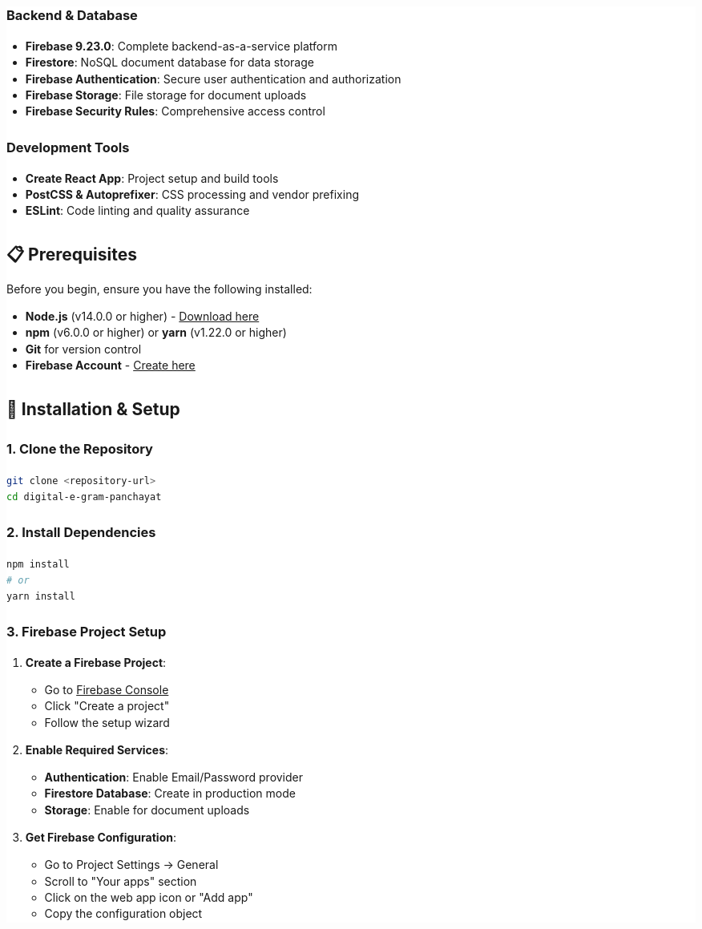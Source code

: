 ### Backend & Database
- **Firebase 9.23.0**: Complete backend-as-a-service platform
- **Firestore**: NoSQL document database for data storage
- **Firebase Authentication**: Secure user authentication and authorization
- **Firebase Storage**: File storage for document uploads
- **Firebase Security Rules**: Comprehensive access control

### Development Tools
- **Create React App**: Project setup and build tools
- **PostCSS & Autoprefixer**: CSS processing and vendor prefixing
- **ESLint**: Code linting and quality assurance

## 📋 Prerequisites

Before you begin, ensure you have the following installed:

- **Node.js** (v14.0.0 or higher) - [Download here](https://nodejs.org/)
- **npm** (v6.0.0 or higher) or **yarn** (v1.22.0 or higher)
- **Git** for version control
- **Firebase Account** - [Create here](https://console.firebase.google.com/)

## 🔧 Installation & Setup

### 1. Clone the Repository

```bash
git clone <repository-url>
cd digital-e-gram-panchayat
```

### 2. Install Dependencies

```bash
npm install
# or
yarn install
```

### 3. Firebase Project Setup

1. **Create a Firebase Project**:
   - Go to [Firebase Console](https://console.firebase.google.com/)
   - Click "Create a project"
   - Follow the setup wizard

2. **Enable Required Services**:
   - **Authentication**: Enable Email/Password provider
   - **Firestore Database**: Create in production mode
   - **Storage**: Enable for document uploads

3. **Get Firebase Configuration**:
   - Go to Project Settings → General
   - Scroll to "Your apps" section
   - Click on the web app icon or "Add app"
   - Copy the configuration object
